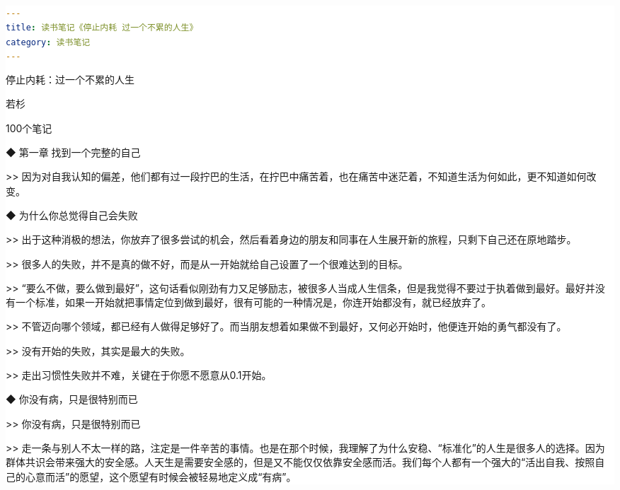 ```yaml
---
title: 读书笔记《停止内耗 过一个不累的人生》
category: 读书笔记
---
```




停止内耗：过一个不累的人生

若杉

100个笔记

 

 

◆ 第一章 找到一个完整的自己

 

\>> 因为对自我认知的偏差，他们都有过一段拧巴的生活，在拧巴中痛苦着，也在痛苦中迷茫着，不知道生活为何如此，更不知道如何改变。

 

 

◆ 为什么你总觉得自己会失败

 

\>> 出于这种消极的想法，你放弃了很多尝试的机会，然后看着身边的朋友和同事在人生展开新的旅程，只剩下自己还在原地踏步。

 

\>> 很多人的失败，并不是真的做不好，而是从一开始就给自己设置了一个很难达到的目标。

 

\>> “要么不做，要么做到最好”，这句话看似刚劲有力又足够励志，被很多人当成人生信条，但是我觉得不要过于执着做到最好。最好并没有一个标准，如果一开始就把事情定位到做到最好，很有可能的一种情况是，你连开始都没有，就已经放弃了。

 

\>> 不管迈向哪个领域，都已经有人做得足够好了。而当朋友想着如果做不到最好，又何必开始时，他便连开始的勇气都没有了。

 

\>> 没有开始的失败，其实是最大的失败。

 

\>> 走出习惯性失败并不难，关键在于你愿不愿意从0.1开始。

 

 

◆ 你没有病，只是很特别而已

 

\>> 你没有病，只是很特别而已

 

\>> 走一条与别人不太一样的路，注定是一件辛苦的事情。也是在那个时候，我理解了为什么安稳、“标准化”的人生是很多人的选择。因为群体共识会带来强大的安全感。人天生是需要安全感的，但是又不能仅仅依靠安全感而活。我们每个人都有一个强大的“活出自我、按照自己的心意而活”的愿望，这个愿望有时候会被轻易地定义成“有病”。

 
